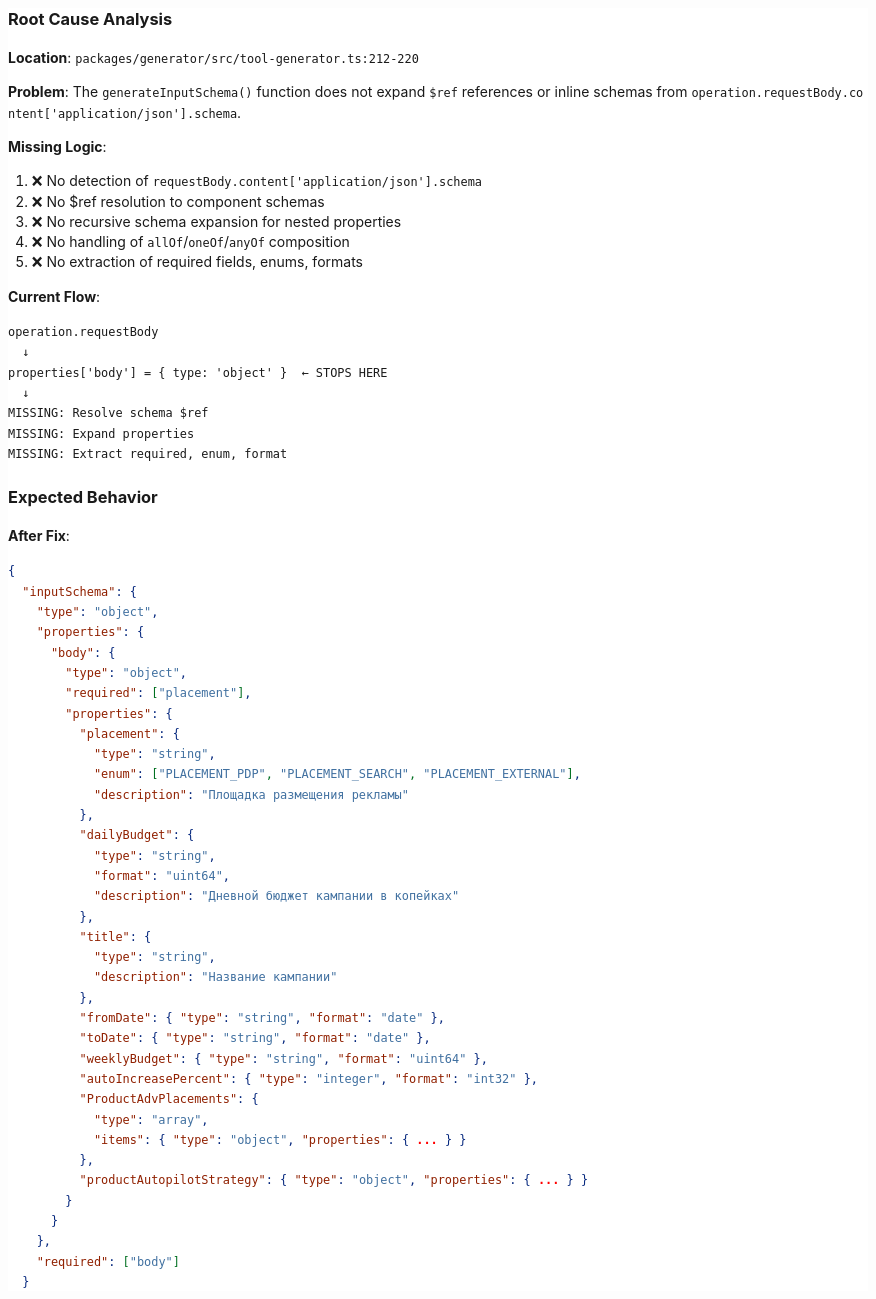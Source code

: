 ### Root Cause Analysis

**Location**: `packages/generator/src/tool-generator.ts:212-220`

**Problem**: The `generateInputSchema()` function does not expand `$ref` references or inline schemas from `operation.requestBody.content['application/json'].schema`.

**Missing Logic**:
1. ❌ No detection of `requestBody.content['application/json'].schema`
2. ❌ No $ref resolution to component schemas
3. ❌ No recursive schema expansion for nested properties
4. ❌ No handling of `allOf`/`oneOf`/`anyOf` composition
5. ❌ No extraction of required fields, enums, formats

**Current Flow**:
```
operation.requestBody
  ↓
properties['body'] = { type: 'object' }  ← STOPS HERE
  ↓
MISSING: Resolve schema $ref
MISSING: Expand properties
MISSING: Extract required, enum, format
```

### Expected Behavior

**After Fix**:
```json
{
  "inputSchema": {
    "type": "object",
    "properties": {
      "body": {
        "type": "object",
        "required": ["placement"],
        "properties": {
          "placement": {
            "type": "string",
            "enum": ["PLACEMENT_PDP", "PLACEMENT_SEARCH", "PLACEMENT_EXTERNAL"],
            "description": "Площадка размещения рекламы"
          },
          "dailyBudget": {
            "type": "string",
            "format": "uint64",
            "description": "Дневной бюджет кампании в копейках"
          },
          "title": {
            "type": "string",
            "description": "Название кампании"
          },
          "fromDate": { "type": "string", "format": "date" },
          "toDate": { "type": "string", "format": "date" },
          "weeklyBudget": { "type": "string", "format": "uint64" },
          "autoIncreasePercent": { "type": "integer", "format": "int32" },
          "ProductAdvPlacements": {
            "type": "array",
            "items": { "type": "object", "properties": { ... } }
          },
          "productAutopilotStrategy": { "type": "object", "properties": { ... } }
        }
      }
    },
    "required": ["body"]
  }
```